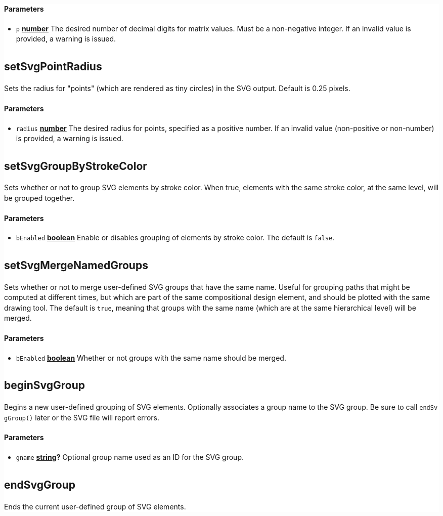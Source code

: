 #### Parameters
*   `p` **[number][28]** The desired number of decimal digits for matrix values.
    Must be a non-negative integer. If an invalid value is provided, a warning is issued.



## setSvgPointRadius
Sets the radius for "points" (which are rendered as tiny circles) in the SVG output. Default is 0.25 pixels.

#### Parameters
*   `radius` **[number][28]** The desired radius for points, specified as a positive number.
    If an invalid value (non-positive or non-number) is provided, a warning is issued.



## setSvgGroupByStrokeColor

Sets whether or not to group SVG elements by stroke color. When true, elements with the same stroke color, at the same level, will be grouped together.

#### Parameters

*   `bEnabled` **[boolean][29]** Enable or disables grouping of elements by stroke color. The default is `false`.



## setSvgMergeNamedGroups
Sets whether or not to merge user-defined SVG groups that have the same name. 
Useful for grouping paths that might be computed at different times, but which are part of the same compositional design element, and should be plotted with the same drawing tool. The default is `true`, meaning that groups with the same name (which are at the same hierarchical level) will be merged.

#### Parameters
*   `bEnabled` **[boolean][29]** Whether or not groups with the same name should be merged.







## beginSvgGroup
Begins a new user-defined grouping of SVG elements.
Optionally associates a group name to the SVG group.
Be sure to call `endSvgGroup()` later or the SVG file will report errors.

#### Parameters
*   `gname` **[string][27]?** Optional group name used as an ID for the SVG group.



## endSvgGroup
Ends the current user-defined group of SVG elements.


[26]: https://developer.mozilla.org/docs/Web/JavaScript/Reference/Global_Objects/Object
[27]: https://developer.mozilla.org/docs/Web/JavaScript/Reference/Global_Objects/String
[28]: https://developer.mozilla.org/docs/Web/JavaScript/Reference/Global_Objects/Number
[29]: https://developer.mozilla.org/docs/Web/JavaScript/Reference/Global_Objects/Boolean